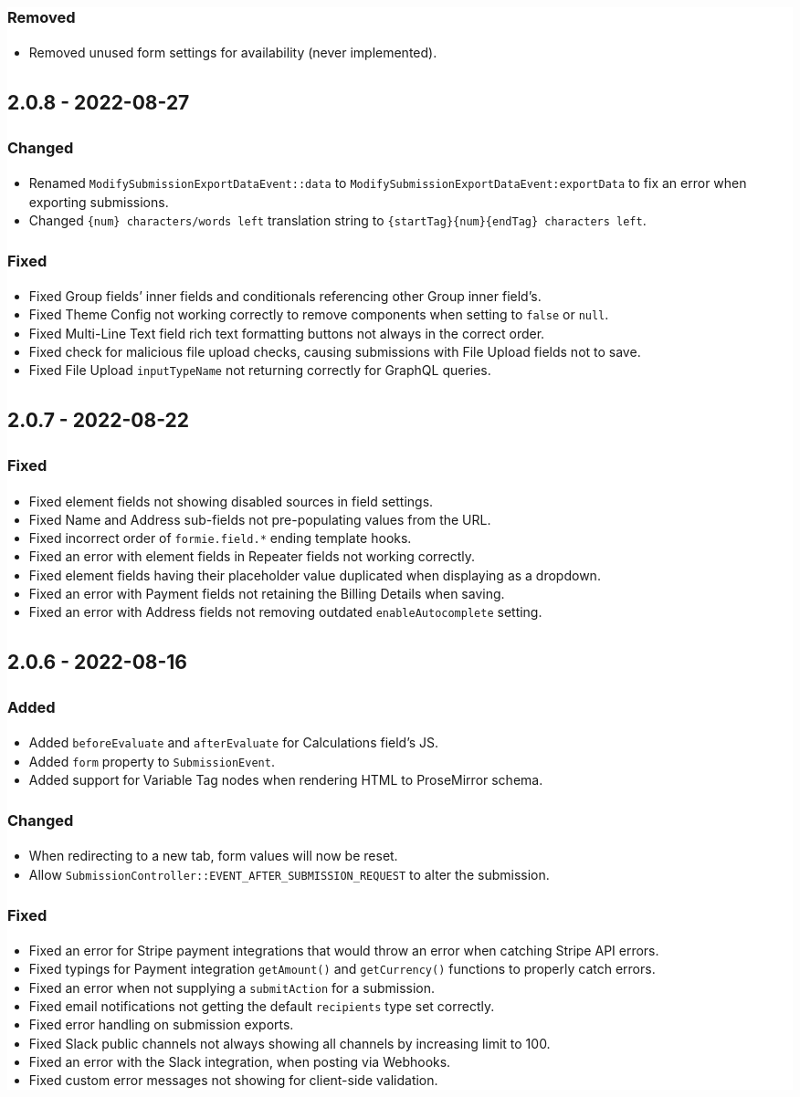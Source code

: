 ### Removed
- Removed unused form settings for availability (never implemented).

## 2.0.8 - 2022-08-27

### Changed
- Renamed `ModifySubmissionExportDataEvent::data` to `ModifySubmissionExportDataEvent:exportData` to fix an error when exporting submissions.
- Changed `{num} characters/words left` translation string to `{startTag}{num}{endTag} characters left`.

### Fixed
- Fixed Group fields’ inner fields and conditionals referencing other Group inner field’s.
- Fixed Theme Config not working correctly to remove components when setting to `false` or `null`.
- Fixed Multi-Line Text field rich text formatting buttons not always in the correct order.
- Fixed check for malicious file upload checks, causing submissions with File Upload fields not to save.
- Fixed File Upload `inputTypeName` not returning correctly for GraphQL queries.

## 2.0.7 - 2022-08-22

### Fixed
- Fixed element fields not showing disabled sources in field settings.
- Fixed Name and Address sub-fields not pre-populating values from the URL.
- Fixed incorrect order of `formie.field.*`  ending template hooks.
- Fixed an error with element fields in Repeater fields not working correctly.
- Fixed element fields having their placeholder value duplicated when displaying as a dropdown.
- Fixed an error with Payment fields not retaining the Billing Details when saving.
- Fixed an error with Address fields not removing outdated `enableAutocomplete` setting.

## 2.0.6 - 2022-08-16

### Added
- Added `beforeEvaluate` and `afterEvaluate` for Calculations field’s JS.
- Added `form` property to `SubmissionEvent`.
- Added support for Variable Tag nodes when rendering HTML to ProseMirror schema.

### Changed
- When redirecting to a new tab, form values will now be reset.
- Allow `SubmissionController::EVENT_AFTER_SUBMISSION_REQUEST` to alter the submission.

### Fixed
- Fixed an error for Stripe payment integrations that would throw an error when catching Stripe API errors.
- Fixed typings for Payment integration `getAmount()` and `getCurrency()` functions to properly catch errors.
- Fixed an error when not supplying a `submitAction` for a submission.
- Fixed email notifications not getting the default `recipients` type set correctly.
- Fixed error handling on submission exports.
- Fixed Slack public channels not always showing all channels by increasing limit to 100.
- Fixed an error with the Slack integration, when posting via Webhooks.
- Fixed custom error messages not showing for client-side validation.

